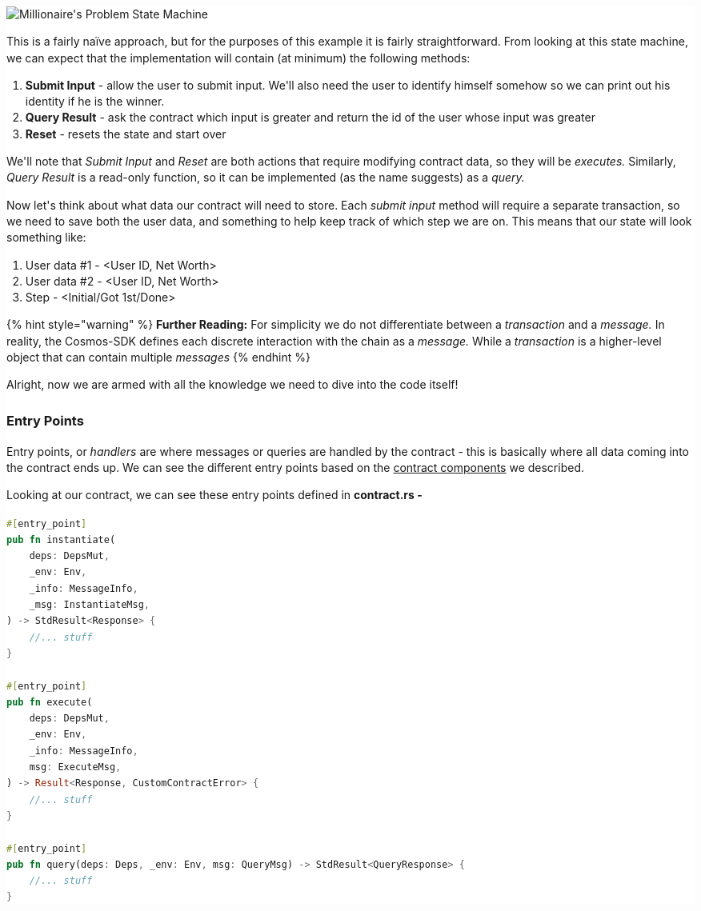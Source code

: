 ![Millionaire's Problem State Machine](../../.gitbook/assets/image.png)

This is a fairly naïve approach, but for the purposes of this example it is fairly straightforward. From looking at this state machine, we can expect that the implementation will contain (at minimum) the following methods:

1. **Submit Input** - allow the user to submit input. We'll also need the user to identify himself somehow so we can print out his identity if he is the winner.
2. **Query Result** - ask the contract which input is greater and return the id of the user whose input was greater
3. **Reset** - resets the state and start over

We'll note that _Submit Input_ and _Reset_ are both actions that require modifying contract data, so they will be _executes._ Similarly, _Query Result_ is a read-only function, so it can be implemented (as the name suggests) as a _query._&#x20;

Now let's think about what data our contract will need to store. Each _submit input_ method will require a separate transaction, so we need to save both the user data, and something to help keep track of which step we are on. This means that our state will look something like:

1. User data #1 - \<User ID, Net Worth>
2. User data #2 - \<User ID, Net Worth>
3. Step - \<Initial/Got 1st/Done>

{% hint style="warning" %}
**Further Reading:** For simplicity we do not differentiate between a _transaction_ and a _message._ In reality, the Cosmos-SDK defines each discrete interaction with the chain as a _message._ While a _transaction_ is a higher-level object that can contain multiple _messages_
{% endhint %}

Alright, now we are armed with all the knowledge we need to dive into the code itself!

### Entry Points

Entry points, or _handlers_ are where messages or queries are handled by the contract - this is basically where all data coming into the contract ends up. We can see the different entry points based on the [contract components](millionaires-problem-breakdown-extra-credit.md#contract-components) we described.

Looking at our contract, we can see these entry points defined in **contract.rs -**

```rust
#[entry_point]
pub fn instantiate(
    deps: DepsMut,
    _env: Env,
    _info: MessageInfo,
    _msg: InstantiateMsg,
) -> StdResult<Response> {
    //... stuff
}

#[entry_point]
pub fn execute(
    deps: DepsMut,
    _env: Env,
    _info: MessageInfo,
    msg: ExecuteMsg,
) -> Result<Response, CustomContractError> {
    //... stuff
}

#[entry_point]
pub fn query(deps: Deps, _env: Env, msg: QueryMsg) -> StdResult<QueryResponse> {
    //... stuff
}
```
